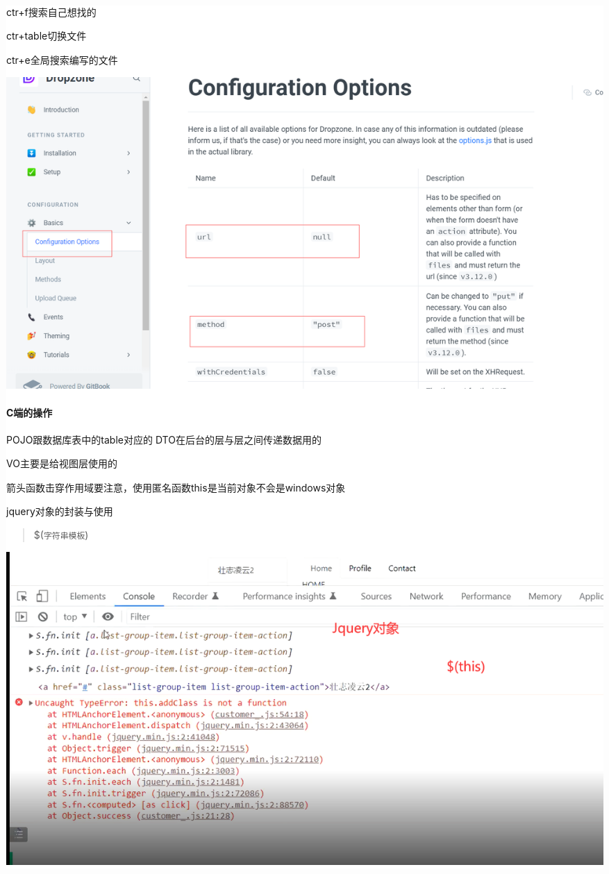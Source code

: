 ctr+f搜索自己想找的

ctr+table切换文件

ctr+e全局搜索编写的文件

![image-20220920201036165](img/image-20220920201036165.png)

#### C端的操作

POJO跟数据库表中的table对应的
DTO在后台的层与层之间传递数据用的

VO主要是给视图层使用的

箭头函数击穿作用域要注意，使用匿名函数this是当前对象不会是windows对象

jquery对象的封装与使用

>$(`字符串模板`)

![image-20220923211559749](img/image-20220923211559749.png)